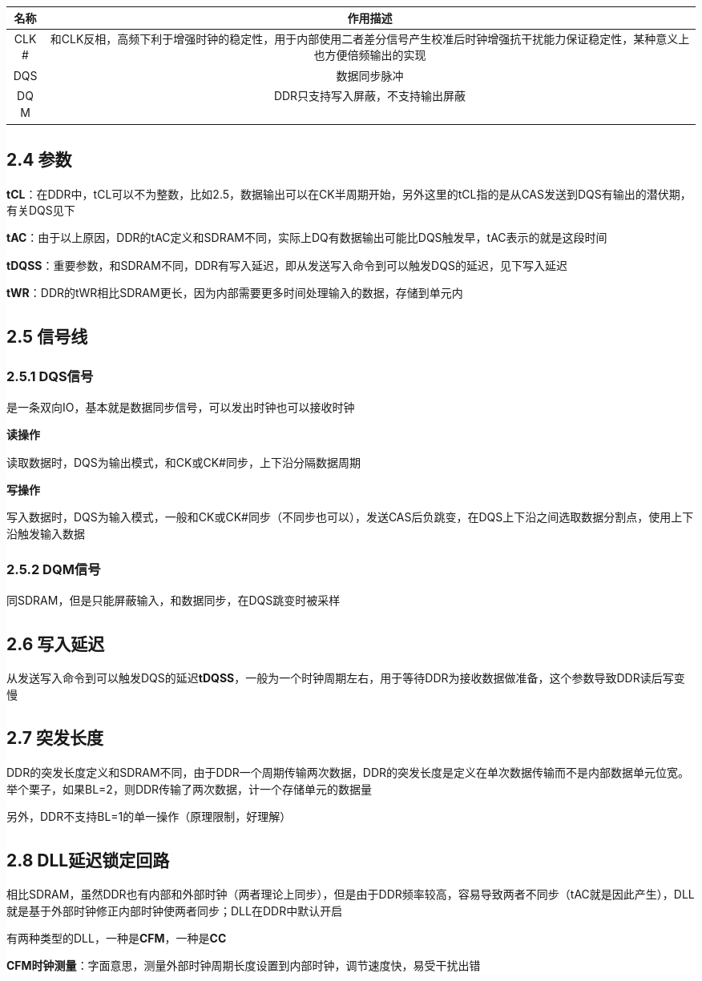 | 名称 | 作用描述 |
| :---: | :---: |
| CLK# | 和CLK反相，高频下利于增强时钟的稳定性，用于内部使用二者差分信号产生校准后时钟增强抗干扰能力保证稳定性，某种意义上也方便倍频输出的实现 |
| DQS | 数据同步脉冲 |
| DQM | DDR只支持写入屏蔽，不支持输出屏蔽 |

## 2.4 参数

**tCL**：在DDR中，tCL可以不为整数，比如2.5，数据输出可以在CK半周期开始，另外这里的tCL指的是从CAS发送到DQS有输出的潜伏期，有关DQS见下

**tAC**：由于以上原因，DDR的tAC定义和SDRAM不同，实际上DQ有数据输出可能比DQS触发早，tAC表示的就是这段时间

**tDQSS**：重要参数，和SDRAM不同，DDR有写入延迟，即从发送写入命令到可以触发DQS的延迟，见下写入延迟

**tWR**：DDR的tWR相比SDRAM更长，因为内部需要更多时间处理输入的数据，存储到单元内

## 2.5 信号线

### 2.5.1 DQS信号

是一条双向IO，基本就是数据同步信号，可以发出时钟也可以接收时钟

**读操作**

读取数据时，DQS为输出模式，和CK或CK#同步，上下沿分隔数据周期

**写操作**

写入数据时，DQS为输入模式，一般和CK或CK#同步（不同步也可以），发送CAS后负跳变，在DQS上下沿之间选取数据分割点，使用上下沿触发输入数据

### 2.5.2 DQM信号

同SDRAM，但是只能屏蔽输入，和数据同步，在DQS跳变时被采样

## 2.6 写入延迟

从发送写入命令到可以触发DQS的延迟**tDQSS**，一般为一个时钟周期左右，用于等待DDR为接收数据做准备，这个参数导致DDR读后写变慢

## 2.7 突发长度

DDR的突发长度定义和SDRAM不同，由于DDR一个周期传输两次数据，DDR的突发长度是定义在单次数据传输而不是内部数据单元位宽。举个栗子，如果BL=2，则DDR传输了两次数据，计一个存储单元的数据量

另外，DDR不支持BL=1的单一操作（原理限制，好理解）

## 2.8 DLL延迟锁定回路

相比SDRAM，虽然DDR也有内部和外部时钟（两者理论上同步），但是由于DDR频率较高，容易导致两者不同步（tAC就是因此产生），DLL就是基于外部时钟修正内部时钟使两者同步；DLL在DDR中默认开启

有两种类型的DLL，一种是**CFM**，一种是**CC**

**CFM时钟测量**：字面意思，测量外部时钟周期长度设置到内部时钟，调节速度快，易受干扰出错
